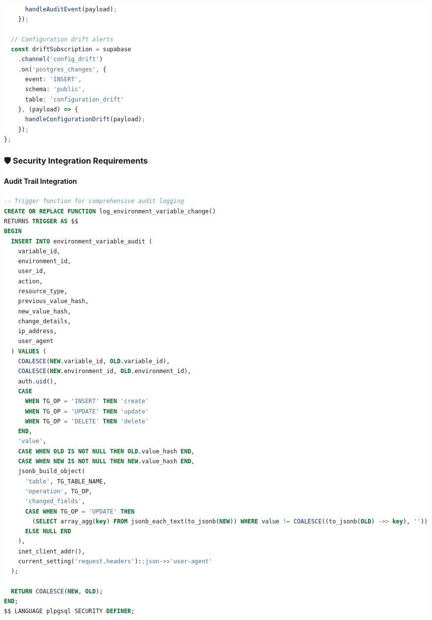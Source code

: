 ```typescript
      handleAuditEvent(payload);
    });

  // Configuration drift alerts
  const driftSubscription = supabase
    .channel('config_drift')
    .on('postgres_changes', {
      event: 'INSERT',
      schema: 'public',
      table: 'configuration_drift'
    }, (payload) => {
      handleConfigurationDrift(payload);
    });
};
```

### 🛡️ Security Integration Requirements

#### Audit Trail Integration
```sql
-- Trigger function for comprehensive audit logging
CREATE OR REPLACE FUNCTION log_environment_variable_change()
RETURNS TRIGGER AS $$
BEGIN
  INSERT INTO environment_variable_audit (
    variable_id,
    environment_id,
    user_id,
    action,
    resource_type,
    previous_value_hash,
    new_value_hash,
    change_details,
    ip_address,
    user_agent
  ) VALUES (
    COALESCE(NEW.variable_id, OLD.variable_id),
    COALESCE(NEW.environment_id, OLD.environment_id),
    auth.uid(),
    CASE 
      WHEN TG_OP = 'INSERT' THEN 'create'
      WHEN TG_OP = 'UPDATE' THEN 'update'
      WHEN TG_OP = 'DELETE' THEN 'delete'
    END,
    'value',
    CASE WHEN OLD IS NOT NULL THEN OLD.value_hash END,
    CASE WHEN NEW IS NOT NULL THEN NEW.value_hash END,
    jsonb_build_object(
      'table', TG_TABLE_NAME,
      'operation', TG_OP,
      'changed_fields', 
      CASE WHEN TG_OP = 'UPDATE' THEN
        (SELECT array_agg(key) FROM jsonb_each_text(to_jsonb(NEW)) WHERE value != COALESCE((to_jsonb(OLD) ->> key), ''))
      ELSE NULL END
    ),
    inet_client_addr(),
    current_setting('request.headers')::json->>'user-agent'
  );
  
  RETURN COALESCE(NEW, OLD);
END;
$$ LANGUAGE plpgsql SECURITY DEFINER;
```